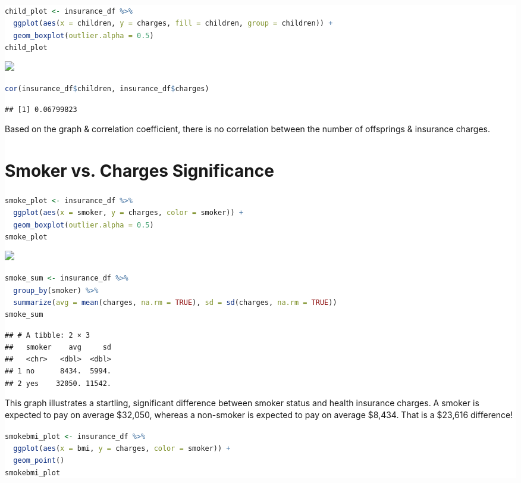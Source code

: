 ``` r
child_plot <- insurance_df %>%
  ggplot(aes(x = children, y = charges, fill = children, group = children)) +
  geom_boxplot(outlier.alpha = 0.5)
child_plot
```

![](FP_Insurance_files/figure-gfm/unnamed-chunk-12-1.png)

``` r
cor(insurance_df$children, insurance_df$charges)
```

    ## [1] 0.06799823

Based on the graph & correlation coefficient, there is no correlation
between the number of offsprings & insurance charges.

# Smoker vs. Charges Significance

``` r
smoke_plot <- insurance_df %>%
  ggplot(aes(x = smoker, y = charges, color = smoker)) +
  geom_boxplot(outlier.alpha = 0.5)
smoke_plot
```

![](FP_Insurance_files/figure-gfm/unnamed-chunk-13-1.png)

``` r
smoke_sum <- insurance_df %>%
  group_by(smoker) %>%
  summarize(avg = mean(charges, na.rm = TRUE), sd = sd(charges, na.rm = TRUE))
smoke_sum
```

    ## # A tibble: 2 × 3
    ##   smoker    avg     sd
    ##   <chr>   <dbl>  <dbl>
    ## 1 no      8434.  5994.
    ## 2 yes    32050. 11542.

This graph illustrates a startling, significant difference between
smoker status and health insurance charges. A smoker is expected to pay
on average $32,050, whereas a non-smoker is expected to pay on average
$8,434. That is a $23,616 difference!

``` r
smokebmi_plot <- insurance_df %>%
  ggplot(aes(x = bmi, y = charges, color = smoker)) +
  geom_point()
smokebmi_plot
```
